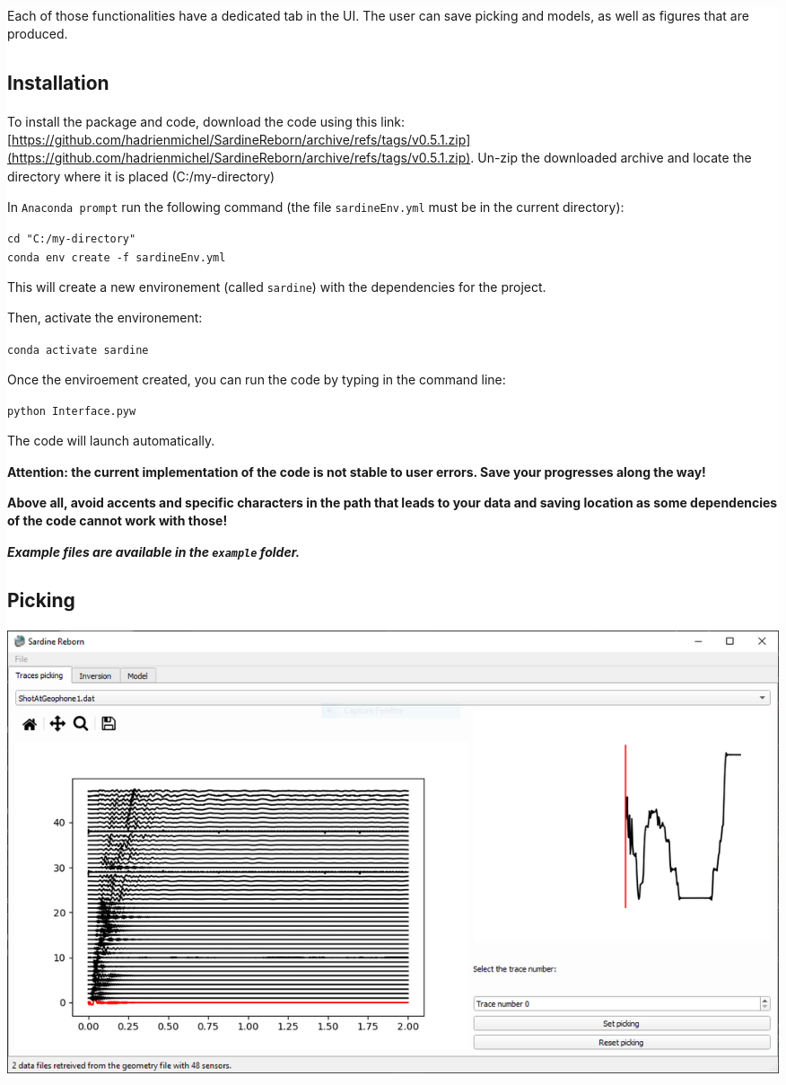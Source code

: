 Each of those functionalities have a dedicated tab in the UI. The user can save picking and models, as well as figures that are produced. 

## Installation
To install the package and code, download the code using this link:
[https://github.com/hadrienmichel/SardineReborn/archive/refs/tags/v0.5.1.zip](https://github.com/hadrienmichel/SardineReborn/archive/refs/tags/v0.5.1.zip). Un-zip the downloaded archive and locate the directory where it is placed (C:/my-directory)

In `Anaconda prompt` run the following command (the file `sardineEnv.yml` must be in the current directory):
``` 
cd "C:/my-directory"
conda env create -f sardineEnv.yml
```
This will create a new environement (called `sardine`) with the dependencies for the project.

Then, activate the environement:
```
conda activate sardine
```
Once the enviroement created, you can run the code by typing in the command line:
```
python Interface.pyw
```

The code will launch automatically.

__Attention: the current implementation of the code is not stable to user errors. Save your progresses along the way!__

__Above all, avoid accents and specific characters in the path that leads to your data and saving location as some dependencies of the code cannot work with those!__

___Example files are available in the `example` folder.___

## Picking
![Picking window layout](./images/pickingTab.PNG)
